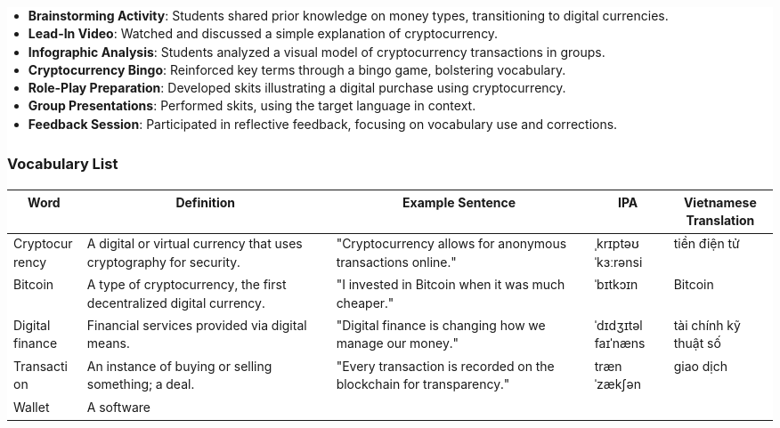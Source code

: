 - **Brainstorming Activity**: Students shared prior knowledge on money types, transitioning to digital currencies.
- **Lead-In Video**: Watched and discussed a simple explanation of cryptocurrency.
- **Infographic Analysis**: Students analyzed a visual model of cryptocurrency transactions in groups.
- **Cryptocurrency Bingo**: Reinforced key terms through a bingo game, bolstering vocabulary.
- **Role-Play Preparation**: Developed skits illustrating a digital purchase using cryptocurrency.
- **Group Presentations**: Performed skits, using the target language in context.
- **Feedback Session**: Participated in reflective feedback, focusing on vocabulary use and corrections.

### Vocabulary List

| Word            | Definition                                           | Example Sentence                                                  | IPA                | Vietnamese Translation |
|-----------------|------------------------------------------------------|-------------------------------------------------------------------|--------------------|------------------------|
| Cryptocurrency  | A digital or virtual currency that uses cryptography for security. | "Cryptocurrency allows for anonymous transactions online."        | ˌkrɪptəʊˈkɜːrənsi | tiền điện tử           |
| Bitcoin         | A type of cryptocurrency, the first decentralized digital currency. | "I invested in Bitcoin when it was much cheaper."                 | ˈbɪtkɔɪn           | Bitcoin                |
| Digital finance | Financial services provided via digital means.  | "Digital finance is changing how we manage our money."            | ˈdɪdʒɪtəl faɪˈnæns | tài chính kỹ thuật số  |
| Transaction     | An instance of buying or selling something; a deal.  | "Every transaction is recorded on the blockchain for transparency." | trænˈzækʃən        | giao dịch             |
| Wallet          | A software
